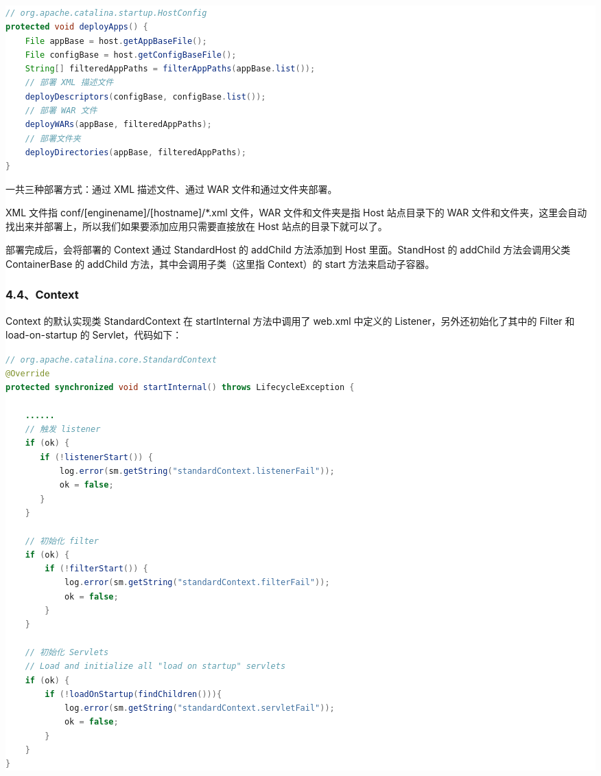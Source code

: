 ```java
// org.apache.catalina.startup.HostConfig
protected void deployApps() {
    File appBase = host.getAppBaseFile();
    File configBase = host.getConfigBaseFile();
    String[] filteredAppPaths = filterAppPaths(appBase.list());
    // 部署 XML 描述文件
    deployDescriptors(configBase, configBase.list());
    // 部署 WAR 文件
    deployWARs(appBase, filteredAppPaths);
    // 部署文件夹
    deployDirectories(appBase, filteredAppPaths);
}
```

一共三种部署方式：通过 XML 描述文件、通过 WAR 文件和通过文件夹部署。

XML 文件指 conf/[enginename]/[hostname]/*.xml 文件，WAR 文件和文件夹是指 Host 站点目录下的 WAR 文件和文件夹，这里会自动找出来并部署上，所以我们如果要添加应用只需要直接放在 Host 站点的目录下就可以了。

部署完成后，会将部署的 Context 通过 StandardHost 的 addChild 方法添加到 Host 里面。StandHost 的 addChild 方法会调用父类 ContainerBase 的 addChild 方法，其中会调用子类（这里指 Context）的 start 方法来启动子容器。



### 4.4、Context

Context 的默认实现类 StandardContext 在 startInternal 方法中调用了 web.xml 中定义的 Listener，另外还初始化了其中的 Filter 和 load-on-startup 的 Servlet，代码如下：

```java
// org.apache.catalina.core.StandardContext
@Override
protected synchronized void startInternal() throws LifecycleException {

    ......
    // 触发 listener
    if (ok) {
       if (!listenerStart()) {
           log.error(sm.getString("standardContext.listenerFail"));
           ok = false;
       }
    }
    
	// 初始化 filter
    if (ok) {
        if (!filterStart()) {
            log.error(sm.getString("standardContext.filterFail"));
            ok = false;
        }
    }
    
    // 初始化 Servlets
    // Load and initialize all "load on startup" servlets
    if (ok) {
        if (!loadOnStartup(findChildren())){
            log.error(sm.getString("standardContext.servletFail"));
            ok = false;
        }
    }
}
```
